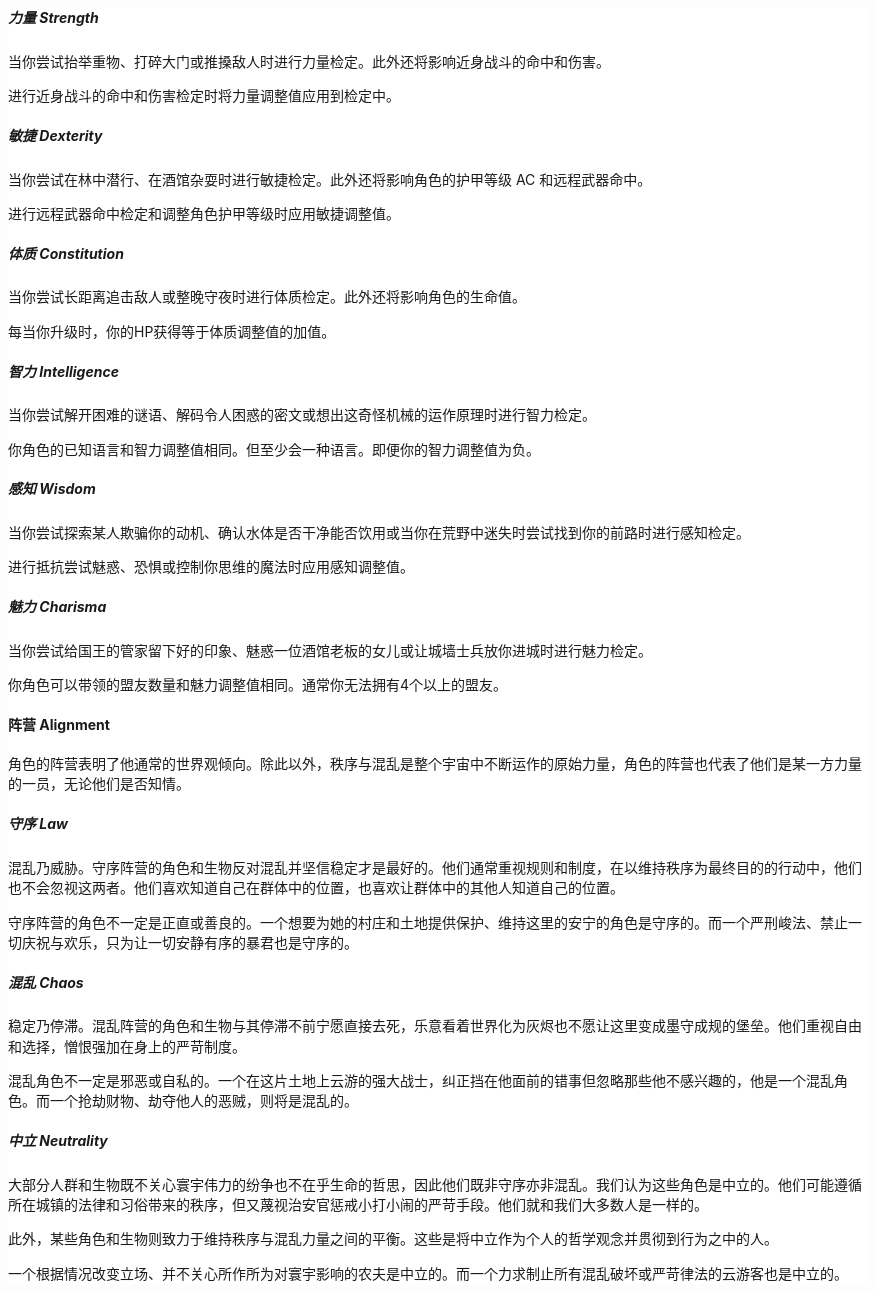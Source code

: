 ##### 力量 Strength

当你尝试抬举重物、打碎大门或推搡敌人时进行力量检定。此外还将影响近身战斗的命中和伤害。

进行近身战斗的命中和伤害检定时将力量调整值应用到检定中。

##### 敏捷 Dexterity

当你尝试在林中潜行、在酒馆杂耍时进行敏捷检定。此外还将影响角色的护甲等级 AC 和远程武器命中。

进行远程武器命中检定和调整角色护甲等级时应用敏捷调整值。

##### 体质 Constitution

当你尝试长距离追击敌人或整晚守夜时进行体质检定。此外还将影响角色的生命值。

每当你升级时，你的HP获得等于体质调整值的加值。

##### 智力 Intelligence

当你尝试解开困难的谜语、解码令人困惑的密文或想出这奇怪机械的运作原理时进行智力检定。

你角色的已知语言和智力调整值相同。但至少会一种语言。即便你的智力调整值为负。

##### 感知 Wisdom

当你尝试探索某人欺骗你的动机、确认水体是否干净能否饮用或当你在荒野中迷失时尝试找到你的前路时进行感知检定。

进行抵抗尝试魅惑、恐惧或控制你思维的魔法时应用感知调整值。

##### 魅力 Charisma

当你尝试给国王的管家留下好的印象、魅惑一位酒馆老板的女儿或让城墙士兵放你进城时进行魅力检定。

你角色可以带领的盟友数量和魅力调整值相同。通常你无法拥有4个以上的盟友。

#### 阵营 Alignment

角色的阵营表明了他通常的世界观倾向。除此以外，秩序与混乱是整个宇宙中不断运作的原始力量，角色的阵营也代表了他们是某一方力量的一员，无论他们是否知情。

##### 守序 Law

混乱乃威胁。守序阵营的角色和生物反对混乱并坚信稳定才是最好的。他们通常重视规则和制度，在以维持秩序为最终目的的行动中，他们也不会忽视这两者。他们喜欢知道自己在群体中的位置，也喜欢让群体中的其他人知道自己的位置。

守序阵营的角色不一定是正直或善良的。一个想要为她的村庄和土地提供保护、维持这里的安宁的角色是守序的。而一个严刑峻法、禁止一切庆祝与欢乐，只为让一切安静有序的暴君也是守序的。

##### 混乱 Chaos

稳定乃停滞。混乱阵营的角色和生物与其停滞不前宁愿直接去死，乐意看着世界化为灰烬也不愿让这里变成墨守成规的堡垒。他们重视自由和选择，憎恨强加在身上的严苛制度。

混乱角色不一定是邪恶或自私的。一个在这片土地上云游的强大战士，纠正挡在他面前的错事但忽略那些他不感兴趣的，他是一个混乱角色。而一个抢劫财物、劫夺他人的恶贼，则将是混乱的。

##### 中立 Neutrality

大部分人群和生物既不关心寰宇伟力的纷争也不在乎生命的哲思，因此他们既非守序亦非混乱。我们认为这些角色是中立的。他们可能遵循所在城镇的法律和习俗带来的秩序，但又蔑视治安官惩戒小打小闹的严苛手段。他们就和我们大多数人是一样的。

此外，某些角色和生物则致力于维持秩序与混乱力量之间的平衡。这些是将中立作为个人的哲学观念并贯彻到行为之中的人。

一个根据情况改变立场、并不关心所作所为对寰宇影响的农夫是中立的。而一个力求制止所有混乱破坏或严苛律法的云游客也是中立的。
